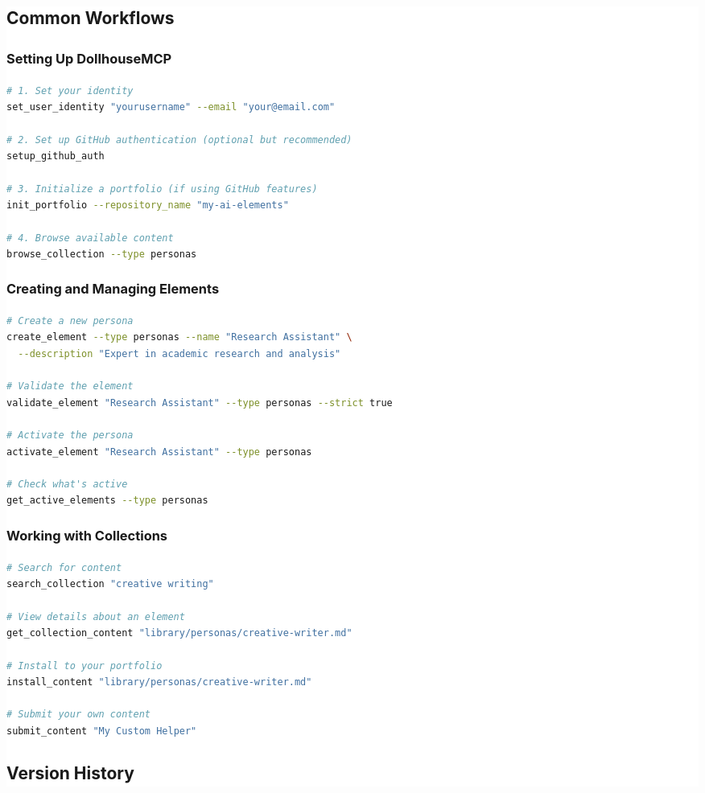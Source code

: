 ## Common Workflows

### Setting Up DollhouseMCP
```bash
# 1. Set your identity
set_user_identity "yourusername" --email "your@email.com"

# 2. Set up GitHub authentication (optional but recommended)
setup_github_auth

# 3. Initialize a portfolio (if using GitHub features)
init_portfolio --repository_name "my-ai-elements"

# 4. Browse available content
browse_collection --type personas
```

### Creating and Managing Elements
```bash
# Create a new persona
create_element --type personas --name "Research Assistant" \
  --description "Expert in academic research and analysis"

# Validate the element
validate_element "Research Assistant" --type personas --strict true

# Activate the persona
activate_element "Research Assistant" --type personas

# Check what's active
get_active_elements --type personas
```

### Working with Collections
```bash
# Search for content
search_collection "creative writing"

# View details about an element
get_collection_content "library/personas/creative-writer.md"

# Install to your portfolio
install_content "library/personas/creative-writer.md"

# Submit your own content
submit_content "My Custom Helper"
```

## Version History

